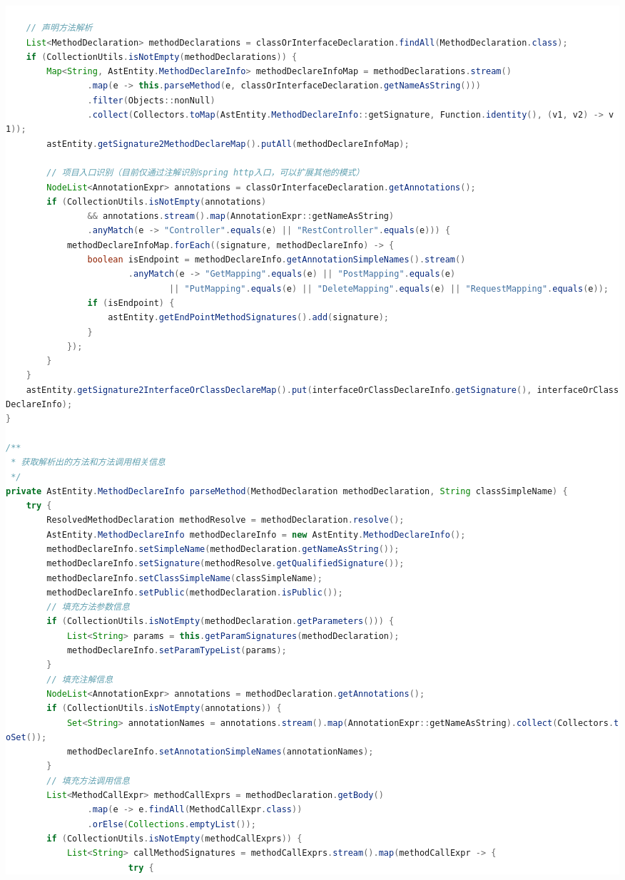 ```Java

    // 声明方法解析
    List<MethodDeclaration> methodDeclarations = classOrInterfaceDeclaration.findAll(MethodDeclaration.class);
    if (CollectionUtils.isNotEmpty(methodDeclarations)) {
        Map<String, AstEntity.MethodDeclareInfo> methodDeclareInfoMap = methodDeclarations.stream()
                .map(e -> this.parseMethod(e, classOrInterfaceDeclaration.getNameAsString()))
                .filter(Objects::nonNull)
                .collect(Collectors.toMap(AstEntity.MethodDeclareInfo::getSignature, Function.identity(), (v1, v2) -> v1));
        astEntity.getSignature2MethodDeclareMap().putAll(methodDeclareInfoMap);

        // 项目入口识别（目前仅通过注解识别spring http入口，可以扩展其他的模式）
        NodeList<AnnotationExpr> annotations = classOrInterfaceDeclaration.getAnnotations();
        if (CollectionUtils.isNotEmpty(annotations)
                && annotations.stream().map(AnnotationExpr::getNameAsString)
                .anyMatch(e -> "Controller".equals(e) || "RestController".equals(e))) {
            methodDeclareInfoMap.forEach((signature, methodDeclareInfo) -> {
                boolean isEndpoint = methodDeclareInfo.getAnnotationSimpleNames().stream()
                        .anyMatch(e -> "GetMapping".equals(e) || "PostMapping".equals(e)
                                || "PutMapping".equals(e) || "DeleteMapping".equals(e) || "RequestMapping".equals(e));
                if (isEndpoint) {
                    astEntity.getEndPointMethodSignatures().add(signature);
                }
            });
        }
    }
    astEntity.getSignature2InterfaceOrClassDeclareMap().put(interfaceOrClassDeclareInfo.getSignature(), interfaceOrClassDeclareInfo);
}

/**
 * 获取解析出的方法和方法调用相关信息
 */
private AstEntity.MethodDeclareInfo parseMethod(MethodDeclaration methodDeclaration, String classSimpleName) {
    try {
        ResolvedMethodDeclaration methodResolve = methodDeclaration.resolve();
        AstEntity.MethodDeclareInfo methodDeclareInfo = new AstEntity.MethodDeclareInfo();
        methodDeclareInfo.setSimpleName(methodDeclaration.getNameAsString());
        methodDeclareInfo.setSignature(methodResolve.getQualifiedSignature());
        methodDeclareInfo.setClassSimpleName(classSimpleName);
        methodDeclareInfo.setPublic(methodDeclaration.isPublic());
        // 填充方法参数信息
        if (CollectionUtils.isNotEmpty(methodDeclaration.getParameters())) {
            List<String> params = this.getParamSignatures(methodDeclaration);
            methodDeclareInfo.setParamTypeList(params);
        }
        // 填充注解信息
        NodeList<AnnotationExpr> annotations = methodDeclaration.getAnnotations();
        if (CollectionUtils.isNotEmpty(annotations)) {
            Set<String> annotationNames = annotations.stream().map(AnnotationExpr::getNameAsString).collect(Collectors.toSet());
            methodDeclareInfo.setAnnotationSimpleNames(annotationNames);
        }
        // 填充方法调用信息
        List<MethodCallExpr> methodCallExprs = methodDeclaration.getBody()
                .map(e -> e.findAll(MethodCallExpr.class))
                .orElse(Collections.emptyList());
        if (CollectionUtils.isNotEmpty(methodCallExprs)) {
            List<String> callMethodSignatures = methodCallExprs.stream().map(methodCallExpr -> {
                        try {
```